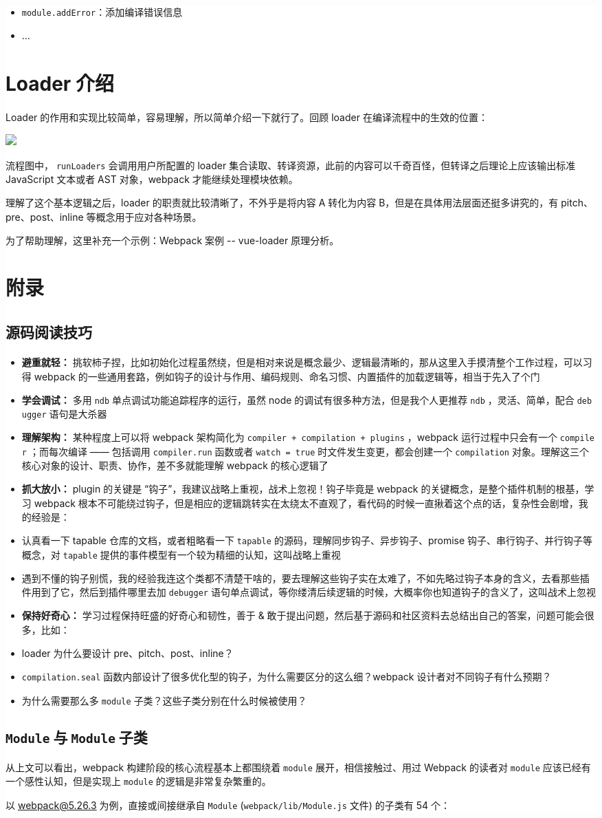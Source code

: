 *   `module.addError`：添加编译错误信息
    
*   ...
    

Loader 介绍
=========

Loader 的作用和实现比较简单，容易理解，所以简单介绍一下就行了。回顾 loader 在编译流程中的生效的位置：

![](https://mmbiz.qpic.cn/mmbiz_png/pfCCZhlbMQSSoyDXuFiaWpK6al3rsjhfOBEMhsa43zJejiatKSX3LJVIzvkmFPD7qhARE2ZygHsV0TIEEB8kMquQ/640?wx_fmt=png)

流程图中， `runLoaders` 会调用用户所配置的 loader 集合读取、转译资源，此前的内容可以千奇百怪，但转译之后理论上应该输出标准 JavaScript 文本或者 AST 对象，webpack 才能继续处理模块依赖。

理解了这个基本逻辑之后，loader 的职责就比较清晰了，不外乎是将内容 A 转化为内容 B，但是在具体用法层面还挺多讲究的，有 pitch、pre、post、inline 等概念用于应对各种场景。

为了帮助理解，这里补充一个示例：Webpack 案例 -- vue-loader 原理分析。

附录
==

源码阅读技巧
------

*   **避重就轻：** 挑软柿子捏，比如初始化过程虽然绕，但是相对来说是概念最少、逻辑最清晰的，那从这里入手摸清整个工作过程，可以习得 webpack 的一些通用套路，例如钩子的设计与作用、编码规则、命名习惯、内置插件的加载逻辑等，相当于先入了个门
    
*   **学会调试：** 多用 `ndb` 单点调试功能追踪程序的运行，虽然 node 的调试有很多种方法，但是我个人更推荐 `ndb` ，灵活、简单，配合 `debugger` 语句是大杀器
    
*   **理解架构：** 某种程度上可以将 webpack 架构简化为 `compiler + compilation + plugins` ，webpack 运行过程中只会有一个 `compiler` ；而每次编译 —— 包括调用 `compiler.run` 函数或者 `watch = true` 时文件发生变更，都会创建一个 `compilation` 对象。理解这三个核心对象的设计、职责、协作，差不多就能理解 webpack 的核心逻辑了
    
*   **抓大放小：** plugin 的关键是 “钩子”，我建议战略上重视，战术上忽视！钩子毕竟是 webpack 的关键概念，是整个插件机制的根基，学习 webpack 根本不可能绕过钩子，但是相应的逻辑跳转实在太绕太不直观了，看代码的时候一直揪着这个点的话，复杂性会剧增，我的经验是：
    

*   认真看一下 tapable 仓库的文档，或者粗略看一下 `tapable` 的源码，理解同步钩子、异步钩子、promise 钩子、串行钩子、并行钩子等概念，对 `tapable` 提供的事件模型有一个较为精细的认知，这叫战略上重视
    
*   遇到不懂的钩子别慌，我的经验我连这个类都不清楚干啥的，要去理解这些钩子实在太难了，不如先略过钩子本身的含义，去看那些插件用到了它，然后到插件哪里去加 `debugger` 语句单点调试，等你缕清后续逻辑的时候，大概率你也知道钩子的含义了，这叫战术上忽视
    

*   **保持好奇心：** 学习过程保持旺盛的好奇心和韧性，善于 & 敢于提出问题，然后基于源码和社区资料去总结出自己的答案，问题可能会很多，比如：
    

*   loader 为什么要设计 pre、pitch、post、inline？
    
*   `compilation.seal` 函数内部设计了很多优化型的钩子，为什么需要区分的这么细？webpack 设计者对不同钩子有什么预期？
    
*   为什么需要那么多 `module` 子类？这些子类分别在什么时候被使用？
    

`Module` 与 `Module` 子类
----------------------

从上文可以看出，webpack 构建阶段的核心流程基本上都围绕着 `module` 展开，相信接触过、用过 Webpack 的读者对 `module` 应该已经有一个感性认知，但是实现上 `module` 的逻辑是非常复杂繁重的。

以 webpack@5.26.3 为例，直接或间接继承自 `Module` (`webpack/lib/Module.js` 文件) 的子类有 54 个：

